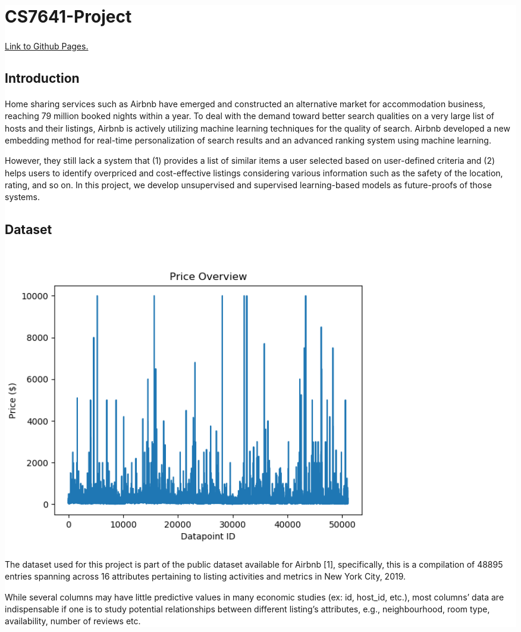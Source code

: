 # CS7641-Project

[Link to Github Pages.](https://hyoukjun.github.io/CS7641-Fall2019-team19/)
## Introduction
Home sharing services such as Airbnb have emerged and constructed an alternative market for accommodation business, reaching 79 million booked nights within a year. To deal with the demand toward better search qualities on a very large list of hosts and their listings, Airbnb is actively utilizing machine learning techniques for the quality of search. Airbnb developed a new embedding method for real-time personalization of search results and an advanced ranking system using machine learning.

However, they still lack a system that (1) provides a list of similar items a user selected based on user-defined criteria and (2) helps users to identify overpriced and cost-effective listings considering various information such as the safety of the location, rating, and so on. In this project, we develop unsupervised and supervised learning-based models as future-proofs of those systems.

## Dataset

<img src="supervised/prices.png" height="500x"/>

The dataset used for this project is part of the public dataset available for Airbnb [1], specifically, this is a compilation of 48895 entries spanning across 16 attributes pertaining to listing activities and metrics in New York City, 2019. 

While several columns may have little predictive values in many economic studies (ex: id, host\_id, etc.), most columns’ data are indispensable if one is to study potential relationships between different listing’s attributes, e.g., neighbourhood, room type, availability, number of reviews etc.
